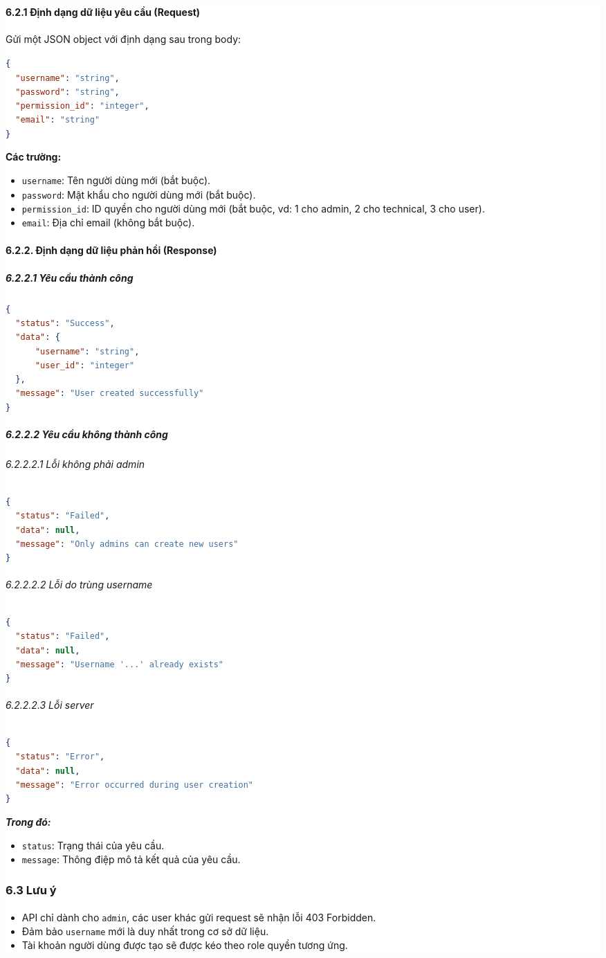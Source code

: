 #### 6.2.1 Định dạng dữ liệu yêu cầu (Request)

Gửi một JSON object với định dạng sau trong body:

```json
{
  "username": "string",
  "password": "string",
  "permission_id": "integer",
  "email": "string"
}
```
**Các trường:**
- `username`: Tên người dùng mới (bắt buộc).
- `password`: Mật khẩu cho người dùng mới (bắt buộc).
- `permission_id`: ID quyền cho người dùng mới (bắt buộc, vd: 1 cho admin, 2 cho technical, 3 cho user).
- `email`: Địa chỉ email (không bắt buộc).

#### 6.2.2. Định dạng dữ liệu phản hồi (Response)
##### 6.2.2.1 Yêu cầu thành công
```json
{
  "status": "Success",
  "data": {
      "username": "string",
      "user_id": "integer"
  },
  "message": "User created successfully"
}
```
##### 6.2.2.2 Yêu cầu không thành công
###### 6.2.2.2.1 Lỗi không phải admin
```json
{
  "status": "Failed",
  "data": null,
  "message": "Only admins can create new users"
}
```
###### 6.2.2.2.2 Lỗi do trùng username
```json
{
  "status": "Failed",
  "data": null,
  "message": "Username '...' already exists"
}
```
###### 6.2.2.2.3 Lỗi server
```json
{
  "status": "Error",
  "data": null,
  "message": "Error occurred during user creation"
}
```
***Trong đó:***
- `status`: Trạng thái của yêu cầu.
- `message`: Thông điệp mô tả kết quả của yêu cầu.

### 6.3 Lưu ý
- API chỉ dành cho `admin`, các user khác gửi request sẽ nhận lỗi 403 Forbidden.
- Đảm bảo `username` mới là duy nhất trong cơ sở dữ liệu.
- Tài khoản người dùng được tạo sẽ được kéo theo role quyền tương ứng.